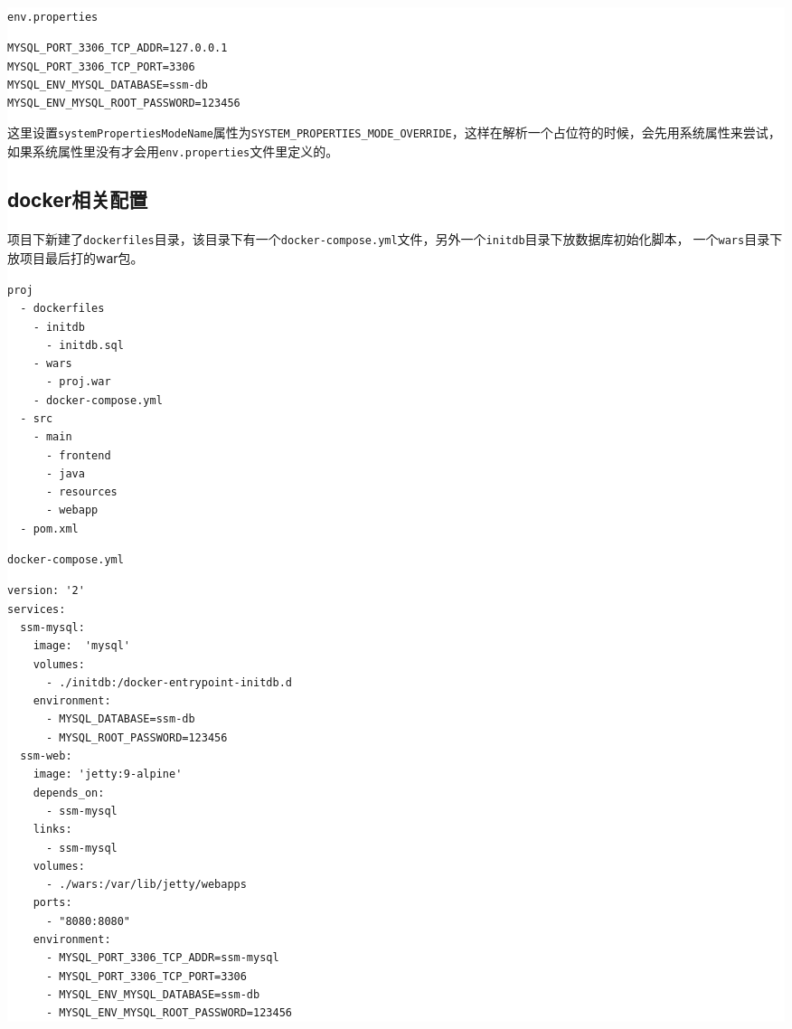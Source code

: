 `env.properties`

```
MYSQL_PORT_3306_TCP_ADDR=127.0.0.1
MYSQL_PORT_3306_TCP_PORT=3306
MYSQL_ENV_MYSQL_DATABASE=ssm-db
MYSQL_ENV_MYSQL_ROOT_PASSWORD=123456
```

这里设置`systemPropertiesModeName`属性为`SYSTEM_PROPERTIES_MODE_OVERRIDE`，这样在解析一个占位符的时候，会先用系统属性来尝试，如果系统属性里没有才会用`env.properties`文件里定义的。

## docker相关配置

项目下新建了`dockerfiles`目录，该目录下有一个`docker-compose.yml`文件，另外一个`initdb`目录下放数据库初始化脚本， 一个`wars`目录下放项目最后打的war包。

```
proj
  - dockerfiles
    - initdb
      - initdb.sql
    - wars
      - proj.war
    - docker-compose.yml
  - src
    - main
      - frontend
      - java
      - resources
      - webapp
  - pom.xml
```

`docker-compose.yml`

```
version: '2'
services:
  ssm-mysql:
    image:  'mysql'
    volumes:
      - ./initdb:/docker-entrypoint-initdb.d
    environment:
      - MYSQL_DATABASE=ssm-db
      - MYSQL_ROOT_PASSWORD=123456
  ssm-web:
    image: 'jetty:9-alpine'
    depends_on:
      - ssm-mysql
    links:
      - ssm-mysql
    volumes:
      - ./wars:/var/lib/jetty/webapps
    ports:
      - "8080:8080"
    environment:
      - MYSQL_PORT_3306_TCP_ADDR=ssm-mysql
      - MYSQL_PORT_3306_TCP_PORT=3306
      - MYSQL_ENV_MYSQL_DATABASE=ssm-db
      - MYSQL_ENV_MYSQL_ROOT_PASSWORD=123456
```
